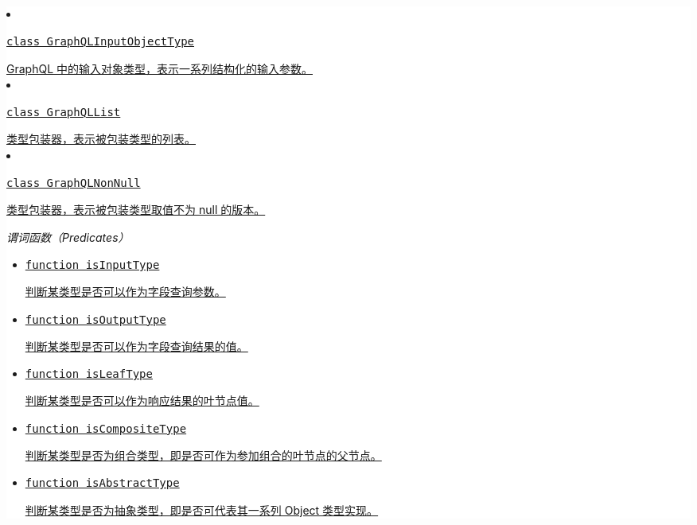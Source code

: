   </li>
  <li>
    <a href="#graphqlinputobjecttype">
      <pre>class GraphQLInputObjectType</pre>
      GraphQL 中的输入对象类型，表示一系列结构化的输入参数。
    </a>
  </li>
  <li>
    <a href="#graphqllist">
      <pre>class GraphQLList</pre>
      类型包装器，表示被包装类型的列表。
    </a>
  </li>
  <li>
    <a href="#graphqlnonnull">
      <pre>class GraphQLNonNull</pre>
      类型包装器，表示被包装类型取值不为 null 的版本。
    </a>
  </li>
</ul>

*谓词函数（Predicates）*

<ul class="apiIndex">
  <li>
    <a href="#isinputtype">
      <pre>function isInputType</pre>
      判断某类型是否可以作为字段查询参数。
    </a>
  </li>
  <li>
    <a href="#isoutputtype">
      <pre>function isOutputType</pre>
      判断某类型是否可以作为字段查询结果的值。
  </li>
  <li>
    <a href="#isleaftype">
      <pre>function isLeafType</pre>
      判断某类型是否可以作为响应结果的叶节点值。
    </a>
  </li>
  <li>
    <a href="#iscompositetype">
      <pre>function isCompositeType</pre>
      判断某类型是否为组合类型，即是否可作为参加组合的叶节点的父节点。
    </a>
  </li>
  <li>
    <a href="#isabstracttype">
      <pre>function isAbstractType</pre>
      判断某类型是否为抽象类型，即是否可代表其一系列 Object 类型实现。
    </a>
  </li>
</ul>

